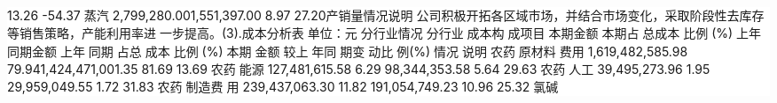 13.26
-54.37
蒸汽
2,799,280.001,551,397.00
8.97
27.20产销量情况说明
公司积极开拓各区域市场，并结合市场变化，采取阶段性去库存等销售策略，产能利用率进
一步提高。(3).成本分析表
单位：元
分行业情况
分行业
成本构
成项目
本期金额
本期占
总成本
比例
(%)
上年同期金额
上年
同期
占总
成本
比例
(%)
本期
金额
较上
年同
期变
动比
例(%)
情况
说明
农药
原材料
费用
1,619,482,585.98
79.941,424,471,001.35
81.69
13.69
农药
能源
127,481,615.58
6.29
98,344,353.58
5.64
29.63
农药
人工
39,495,273.96
1.95
29,959,049.55
1.72
31.83
农药
制造费
用
239,437,063.30
11.82
191,054,749.23
10.96
25.32
氯碱